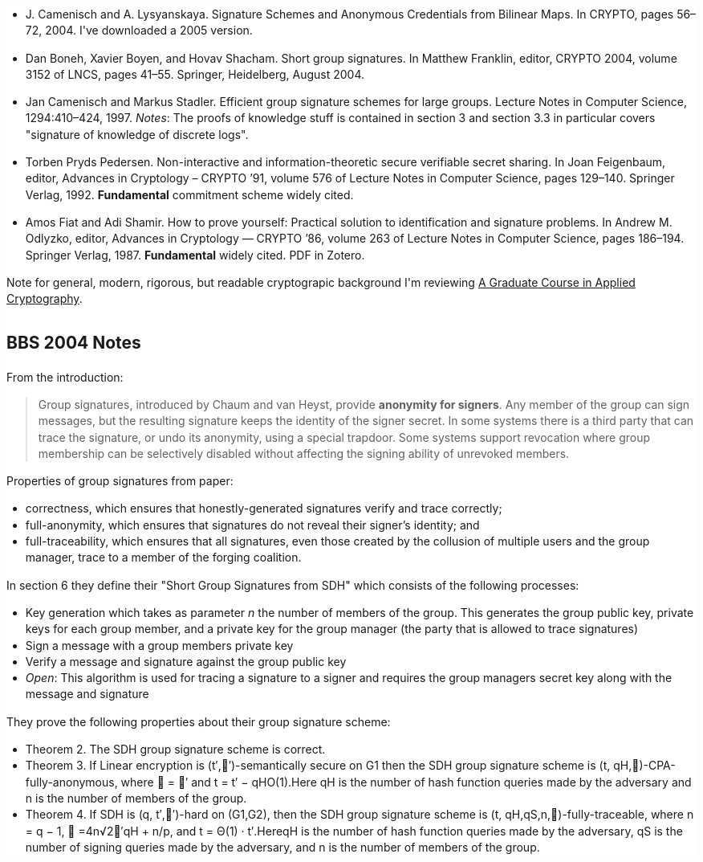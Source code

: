 * J. Camenisch and A. Lysyanskaya. Signature Schemes and Anonymous Credentials from Bilinear Maps. In CRYPTO, pages 56–72, 2004. I've downloaded a 2005 version.

* Dan Boneh, Xavier Boyen, and Hovav Shacham. Short group signatures. In Matthew Franklin, editor,
CRYPTO 2004, volume 3152 of LNCS, pages 41–55. Springer, Heidelberg, August 2004.

* Jan Camenisch and Markus Stadler. Efficient group signature schemes for large groups. Lecture Notes in Computer Science, 1294:410–424, 1997. *Notes*: The proofs of knowledge stuff is contained in section 3 and section 3.3 in particular covers "signature of knowledge of discrete logs".

* Torben Pryds Pedersen. Non-interactive and information-theoretic secure verifiable secret sharing. In Joan Feigenbaum, editor, Advances in Cryptology – CRYPTO ’91, volume 576 of Lecture Notes in Computer Science, pages 129–140. Springer Verlag, 1992. **Fundamental** commitment scheme widely cited.

* Amos Fiat and Adi Shamir. How to prove yourself: Practical solution to identification and signature problems. In Andrew M. Odlyzko, editor, Advances in Cryptology — CRYPTO ’86, volume 263 of Lecture Notes in Computer Science, pages 186–194. Springer Verlag, 1987. **Fundamental** widely cited. PDF in Zotero.

Note for general, modern, rigorous, but readable cryptograpic background I'm reviewing [A Graduate Course in Applied Cryptography](https://toc.cryptobook.us/).

## BBS 2004 Notes

From the introduction:

> Group signatures, introduced by Chaum and van Heyst, provide **anonymity for signers**. Any member of the group can sign messages, but the resulting signature keeps the identity of the signer secret. In some systems there is a third party that can trace the signature, or undo its anonymity, using a special trapdoor. Some systems support revocation where group membership can be selectively disabled without affecting the signing ability of unrevoked members.

Properties of group signatures from paper:

* correctness, which ensures that honestly-generated signatures verify and trace correctly;
* full-anonymity, which ensures that signatures do not reveal their signer’s identity; and
* full-traceability, which ensures that all signatures, even those created by the collusion of multiple users and the group manager, trace to a member of the forging coalition.

In section 6 they define their "Short Group Signatures from SDH" which consists of the following processes:

* Key generation which takes as parameter $n$ the number of members of the group. This generates the group public key, private keys for each group member, and a private key for the group manager (the party that is allowed to trace signatures)
* Sign a message with a group members private key
* Verify a message and signature against the group public key
* *Open*: This algorithm is used for tracing a signature to a signer and requires the group managers secret key along with the message and signature

They prove the following properties about their group signature scheme:

* Theorem 2. The SDH group signature scheme is correct.
* Theorem 3. If Linear encryption is (t′,′)-semantically secure on G1 then the SDH group signature scheme is (t, qH,)-CPA-fully-anonymous, where  = ′ and t = t′ − qHO(1).Here qH is the number of hash function queries made by the adversary and n is the number of members of the group.
* Theorem 4. If SDH is (q, t′,′)-hard on (G1,G2), then the SDH group signature scheme is (t, qH,qS,n,)-fully-traceable, where n = q − 1,  =4n√2′qH + n/p, and t = Θ(1) · t′.HereqH is the number of hash function queries made by the adversary, qS is the number of signing queries made by the adversary, and n is the number of members of the group.
